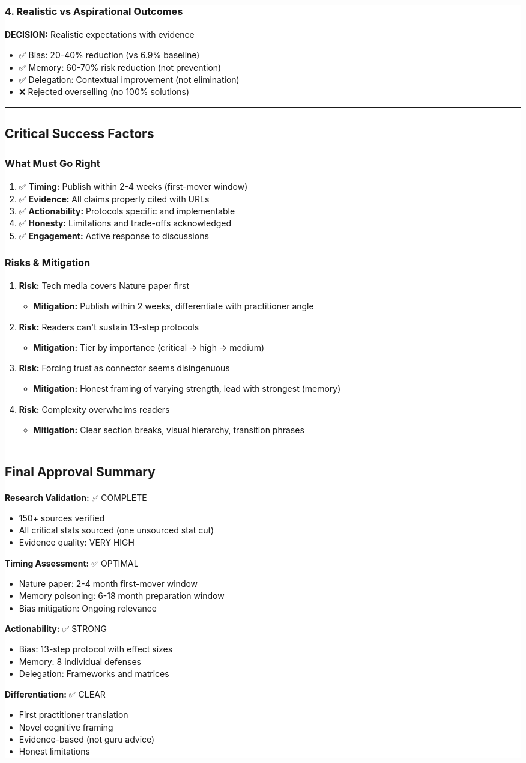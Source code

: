 ### 4. Realistic vs Aspirational Outcomes
**DECISION:** Realistic expectations with evidence
- ✅ Bias: 20-40% reduction (vs 6.9% baseline)
- ✅ Memory: 60-70% risk reduction (not prevention)
- ✅ Delegation: Contextual improvement (not elimination)
- ❌ Rejected overselling (no 100% solutions)

---

## Critical Success Factors

### What Must Go Right
1. ✅ **Timing:** Publish within 2-4 weeks (first-mover window)
2. ✅ **Evidence:** All claims properly cited with URLs
3. ✅ **Actionability:** Protocols specific and implementable
4. ✅ **Honesty:** Limitations and trade-offs acknowledged
5. ✅ **Engagement:** Active response to discussions

### Risks & Mitigation
1. **Risk:** Tech media covers Nature paper first
   - **Mitigation:** Publish within 2 weeks, differentiate with practitioner angle

2. **Risk:** Readers can't sustain 13-step protocols
   - **Mitigation:** Tier by importance (critical → high → medium)

3. **Risk:** Forcing trust as connector seems disingenuous
   - **Mitigation:** Honest framing of varying strength, lead with strongest (memory)

4. **Risk:** Complexity overwhelms readers
   - **Mitigation:** Clear section breaks, visual hierarchy, transition phrases

---

## Final Approval Summary

**Research Validation:** ✅ COMPLETE
- 150+ sources verified
- All critical stats sourced (one unsourced stat cut)
- Evidence quality: VERY HIGH

**Timing Assessment:** ✅ OPTIMAL
- Nature paper: 2-4 month first-mover window
- Memory poisoning: 6-18 month preparation window
- Bias mitigation: Ongoing relevance

**Actionability:** ✅ STRONG
- Bias: 13-step protocol with effect sizes
- Memory: 8 individual defenses
- Delegation: Frameworks and matrices

**Differentiation:** ✅ CLEAR
- First practitioner translation
- Novel cognitive framing
- Evidence-based (not guru advice)
- Honest limitations
